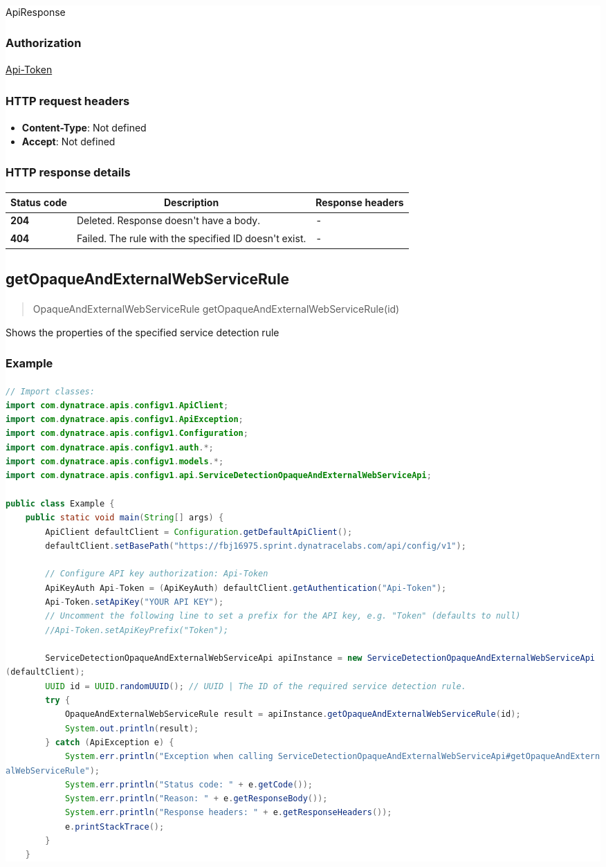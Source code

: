 ApiResponse<Void>

### Authorization

[Api-Token](../README.md#Api-Token)

### HTTP request headers

- **Content-Type**: Not defined
- **Accept**: Not defined

### HTTP response details
| Status code | Description | Response headers |
|-------------|-------------|------------------|
| **204** | Deleted. Response doesn&#39;t have a body. |  -  |
| **404** | Failed. The rule with the specified ID doesn&#39;t exist. |  -  |


## getOpaqueAndExternalWebServiceRule

> OpaqueAndExternalWebServiceRule getOpaqueAndExternalWebServiceRule(id)

Shows the properties of the specified service detection rule

### Example

```java
// Import classes:
import com.dynatrace.apis.configv1.ApiClient;
import com.dynatrace.apis.configv1.ApiException;
import com.dynatrace.apis.configv1.Configuration;
import com.dynatrace.apis.configv1.auth.*;
import com.dynatrace.apis.configv1.models.*;
import com.dynatrace.apis.configv1.api.ServiceDetectionOpaqueAndExternalWebServiceApi;

public class Example {
    public static void main(String[] args) {
        ApiClient defaultClient = Configuration.getDefaultApiClient();
        defaultClient.setBasePath("https://fbj16975.sprint.dynatracelabs.com/api/config/v1");
        
        // Configure API key authorization: Api-Token
        ApiKeyAuth Api-Token = (ApiKeyAuth) defaultClient.getAuthentication("Api-Token");
        Api-Token.setApiKey("YOUR API KEY");
        // Uncomment the following line to set a prefix for the API key, e.g. "Token" (defaults to null)
        //Api-Token.setApiKeyPrefix("Token");

        ServiceDetectionOpaqueAndExternalWebServiceApi apiInstance = new ServiceDetectionOpaqueAndExternalWebServiceApi(defaultClient);
        UUID id = UUID.randomUUID(); // UUID | The ID of the required service detection rule.
        try {
            OpaqueAndExternalWebServiceRule result = apiInstance.getOpaqueAndExternalWebServiceRule(id);
            System.out.println(result);
        } catch (ApiException e) {
            System.err.println("Exception when calling ServiceDetectionOpaqueAndExternalWebServiceApi#getOpaqueAndExternalWebServiceRule");
            System.err.println("Status code: " + e.getCode());
            System.err.println("Reason: " + e.getResponseBody());
            System.err.println("Response headers: " + e.getResponseHeaders());
            e.printStackTrace();
        }
    }
```